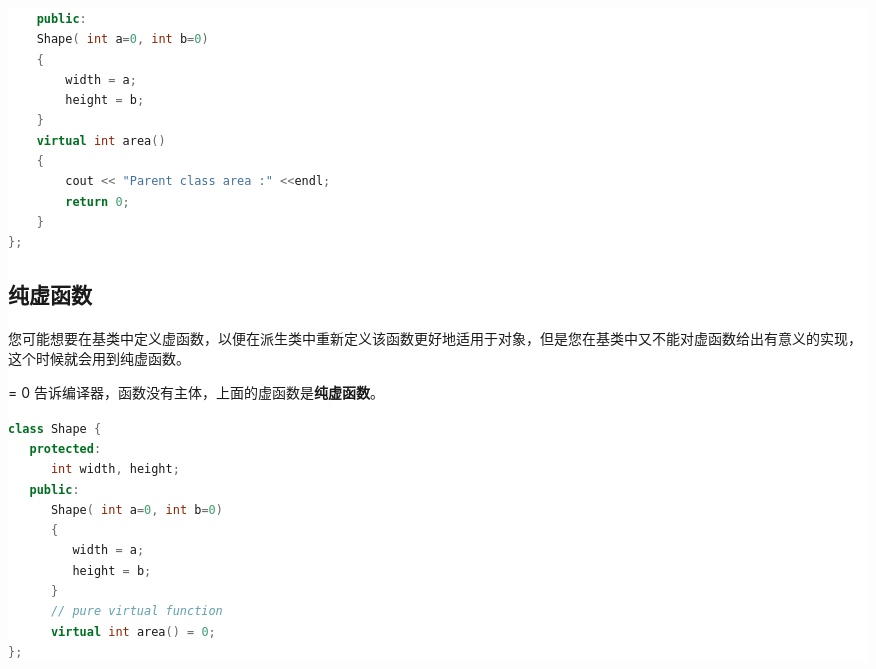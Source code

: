 ```c++
    public:
    Shape( int a=0, int b=0)
    {
        width = a;
        height = b;
    }
    virtual int area()
    {
        cout << "Parent class area :" <<endl;
        return 0;
    }
};
```

## 纯虚函数

您可能想要在基类中定义虚函数，以便在派生类中重新定义该函数更好地适用于对象，但是您在基类中又不能对虚函数给出有意义的实现，这个时候就会用到纯虚函数。

= 0 告诉编译器，函数没有主体，上面的虚函数是**纯虚函数**。

```c++
class Shape {
   protected:
      int width, height;
   public:
      Shape( int a=0, int b=0)
      {
         width = a;
         height = b;
      }
      // pure virtual function
      virtual int area() = 0;
};
```


